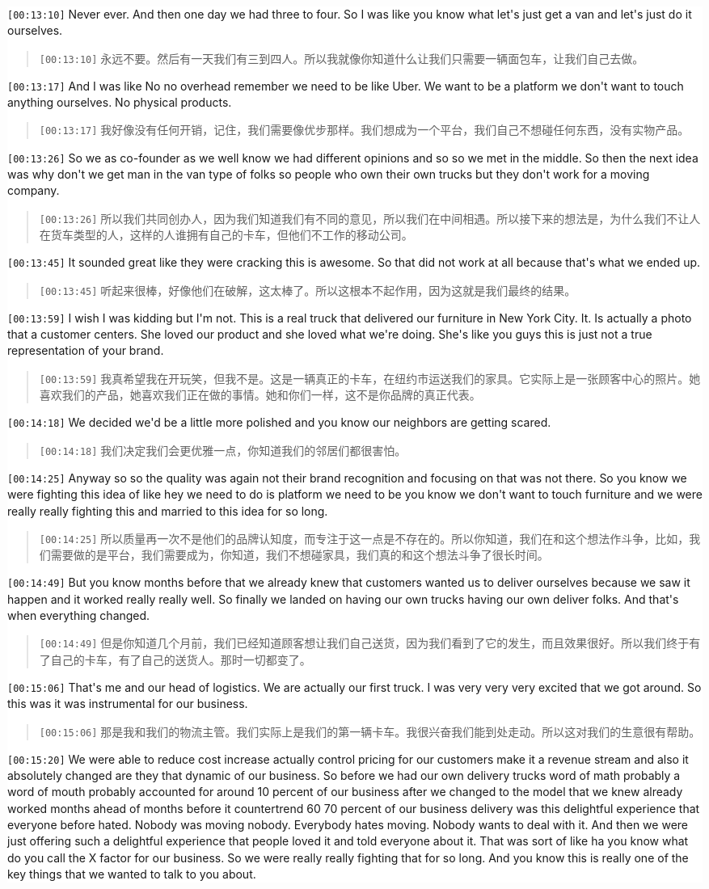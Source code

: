 `[00:13:10]` Never ever. And then one day we had three to four. So I was like you know what let\'s just get a van and let\'s just do it ourselves.

> `[00:13:10]` 永远不要。然后有一天我们有三到四人。所以我就像你知道什么让我们只需要一辆面包车，让我们自己去做。

`[00:13:17]` And I was like No no overhead remember we need to be like Uber. We want to be a platform we don\'t want to touch anything ourselves. No physical products.

> `[00:13:17]` 我好像没有任何开销，记住，我们需要像优步那样。我们想成为一个平台，我们自己不想碰任何东西，没有实物产品。

`[00:13:26]` So we as co-founder as we well know we had different opinions and so so we met in the middle. So then the next idea was why don\'t we get man in the van type of folks so people who own their own trucks but they don\'t work for a moving company.

> `[00:13:26]` 所以我们共同创办人，因为我们知道我们有不同的意见，所以我们在中间相遇。所以接下来的想法是，为什么我们不让人在货车类型的人，这样的人谁拥有自己的卡车，但他们不工作的移动公司。

`[00:13:45]` It sounded great like they were cracking this is awesome. So that did not work at all because that\'s what we ended up.

> `[00:13:45]` 听起来很棒，好像他们在破解，这太棒了。所以这根本不起作用，因为这就是我们最终的结果。

`[00:13:59]` I wish I was kidding but I\'m not. This is a real truck that delivered our furniture in New York City. It. Is actually a photo that a customer centers. She loved our product and she loved what we\'re doing. She\'s like you guys this is just not a true representation of your brand.

> `[00:13:59]` 我真希望我在开玩笑，但我不是。这是一辆真正的卡车，在纽约市运送我们的家具。它实际上是一张顾客中心的照片。她喜欢我们的产品，她喜欢我们正在做的事情。她和你们一样，这不是你品牌的真正代表。

`[00:14:18]` We decided we\'d be a little more polished and you know our neighbors are getting scared.

> `[00:14:18]` 我们决定我们会更优雅一点，你知道我们的邻居们都很害怕。

`[00:14:25]` Anyway so so the quality was again not their brand recognition and focusing on that was not there. So you know we were fighting this idea of like hey we need to do is platform we need to be you know we don\'t want to touch furniture and we were really really fighting this and married to this idea for so long.

> `[00:14:25]` 所以质量再一次不是他们的品牌认知度，而专注于这一点是不存在的。所以你知道，我们在和这个想法作斗争，比如，我们需要做的是平台，我们需要成为，你知道，我们不想碰家具，我们真的和这个想法斗争了很长时间。

`[00:14:49]` But you know months before that we already knew that customers wanted us to deliver ourselves because we saw it happen and it worked really really well. So finally we landed on having our own trucks having our own deliver folks. And that\'s when everything changed.

> `[00:14:49]` 但是你知道几个月前，我们已经知道顾客想让我们自己送货，因为我们看到了它的发生，而且效果很好。所以我们终于有了自己的卡车，有了自己的送货人。那时一切都变了。

`[00:15:06]` That\'s me and our head of logistics. We are actually our first truck. I was very very very excited that we got around. So this was it was instrumental for our business.

> `[00:15:06]` 那是我和我们的物流主管。我们实际上是我们的第一辆卡车。我很兴奋我们能到处走动。所以这对我们的生意很有帮助。

`[00:15:20]` We were able to reduce cost increase actually control pricing for our customers make it a revenue stream and also it absolutely changed are they that dynamic of our business. So before we had our own delivery trucks word of math probably a word of mouth probably accounted for around 10 percent of our business after we changed to the model that we knew already worked months ahead of months before it countertrend 60 70 percent of our business delivery was this delightful experience that everyone before hated. Nobody was moving nobody. Everybody hates moving. Nobody wants to deal with it. And then we were just offering such a delightful experience that people loved it and told everyone about it. That was sort of like ha you know what do you call the X factor for our business. So we were really really fighting that for so long. And you know this is really one of the key things that we wanted to talk to you about.
